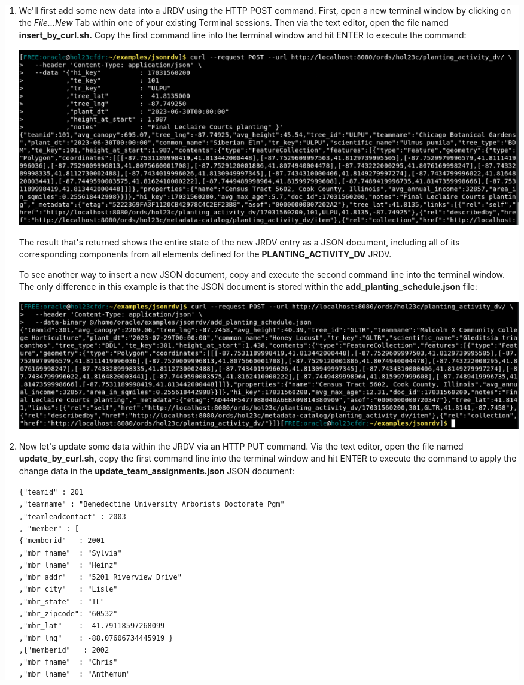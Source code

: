 1. We'll first add some new data into a JRDV using the HTTP POST command. First, open a new terminal window by clicking on the *File...New* Tab within one of your existing Terminal sessions. Then via the text editor, open the file named **insert\_by\_curl.sh.** Copy the first command line into the terminal window and hit ENTER to execute the command:

    ![Insert By CURL](images/insert-by-curl-1.png)

    The result that's returned shows the entire state of the new JRDV entry as a JSON document, including all of its corresponding components from all elements defined for the **PLANTING\_ACTIVITY\_DV** JRDV.

    To see another way to insert a new JSON document, copy and execute the second command line into the terminal window. The only difference in this example is that the JSON document is stored within the **add\_planting\_schedule.json** file:

    ![Insert By CURL](images/insert-by-curl-2.png)

2. Now let's update some data within the JRDV via an HTTP PUT command. Via the text editor, open the file named **update\_by\_curl.sh,** copy the first command line into the terminal window and hit ENTER to execute the command to apply the change data in the **update\_team\_assignments.json** JSON document:

    ```
    {"teamid" : 201
    ,"teamname" : "Benedectine University Arborists Doctorate Pgm"
    ,"teamleadcontact" : 2003
    , "member" : [
    {"memberid"   : 2001
    ,"mbr_fname"  : "Sylvia"
    ,"mbr_lname"  : "Heinz"
    ,"mbr_addr"   : "5201 Riverview Drive"
    ,"mbr_city"   : "Lisle"
    ,"mbr_state"  : "IL"
    ,"mbr_zipcode": "60532"
    ,"mbr_lat"    :  41.79118597268099 
    ,"mbr_lng"    : -88.07606734445919 }
    ,{"memberid"   : 2002
    ,"mbr_fname"  : "Chris"
    ,"mbr_lname"  : "Anthemum"